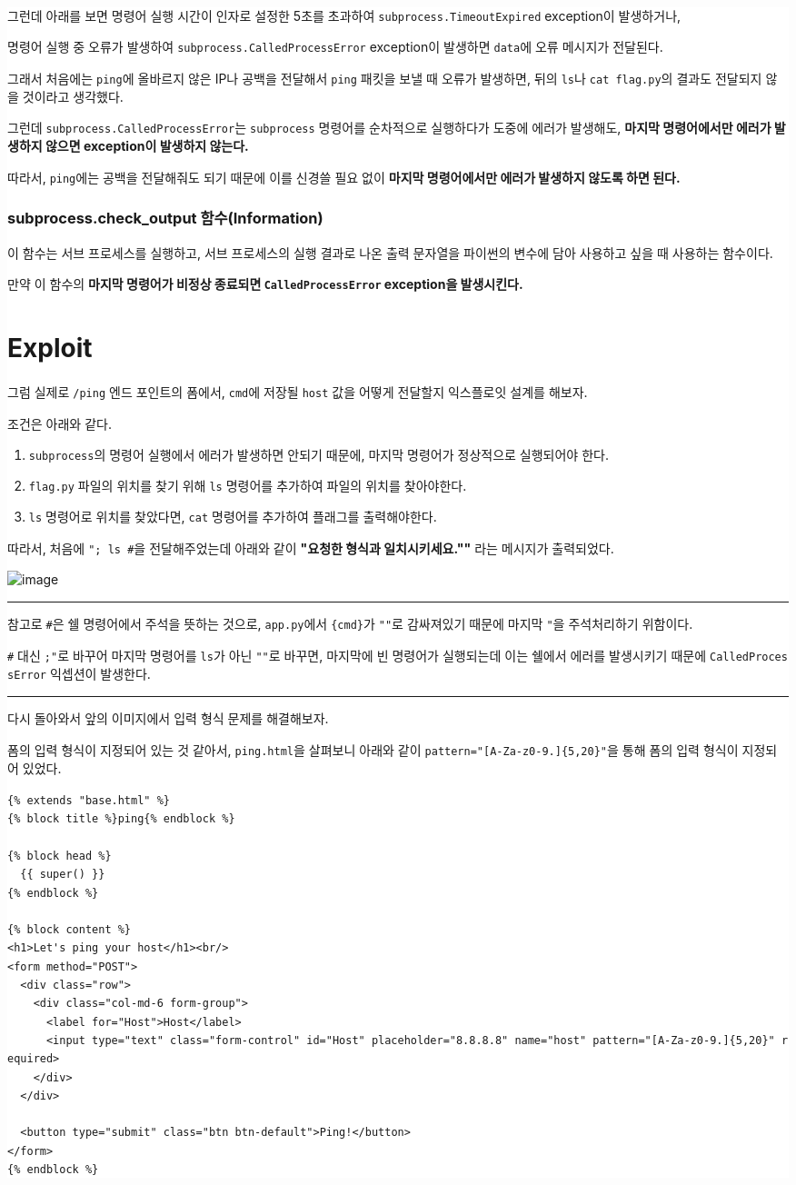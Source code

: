 그런데 아래를 보면 명령어 실행 시간이 인자로 설정한 5초를 초과하여 `subprocess.TimeoutExpired` exception이 발생하거나,

명령어 실행 중 오류가 발생하여 `subprocess.CalledProcessError` exception이 발생하면 `data`에 오류 메시지가 전달된다.

그래서 처음에는 `ping`에 올바르지 않은 IP나 공백을 전달해서 `ping` 패킷을 보낼 때 오류가 발생하면, 뒤의 `ls`나 `cat flag.py`의 결과도 전달되지 않을 것이라고 생각했다.

그런데 `subprocess.CalledProcessError`는 `subprocess` 명령어를 순차적으로 실행하다가 도중에 에러가 발생해도, **마지막 명령어에서만 에러가 발생하지 않으면 exception이 발생하지 않는다.**

따라서, `ping`에는 공백을 전달해줘도 되기 때문에 이를 신경쓸 필요 없이 **마지막 명령어에서만 에러가 발생하지 않도록 하면 된다.**

### subprocess.check_output 함수(Information)

이 함수는 서브 프로세스를 실행하고, 서브 프로세스의 실행 결과로 나온 출력 문자열을 파이썬의 변수에 담아 사용하고 싶을 때 사용하는 함수이다.

만약 이 함수의 **마지막 명령어가 비정상 종료되면 `CalledProcessError` exception을 발생시킨다.**

# Exploit

그럼 실제로 `/ping` 엔드 포인트의 폼에서, `cmd`에 저장될 `host` 값을 어떻게 전달할지 익스플로잇 설계를 해보자.

조건은 아래와 같다.

1. `subprocess`의 명령어 실행에서 에러가 발생하면 안되기 때문에, 마지막 명령어가 정상적으로 실행되어야 한다.

2. `flag.py` 파일의 위치를 찾기 위해 `ls` 명령어를 추가하여 파일의 위치를 찾아야한다.

3. `ls` 명령어로 위치를 찾았다면, `cat` 명령어를 추가하여 플래그를 출력해야한다.

따라서, 처음에 `"; ls #`을 전달해주었는데 아래와 같이 **"요청한 형식과 일치시키세요.""** 라는 메시지가 출력되었다.

<img width="511" alt="image" src="https://github.com/user-attachments/assets/e0a9d3e5-4761-48a1-a62b-ff0601a4f20d">

---

참고로 `#`은 쉘 명령어에서 주석을 뜻하는 것으로, `app.py`에서 `{cmd}`가 `""`로 감싸져있기 때문에 마지막 `"`을 주석처리하기 위함이다. 

`#` 대신 `;"`로 바꾸어 마지막 명령어를 `ls`가 아닌 `""`로 바꾸면, 마지막에 빈 명령어가 실행되는데 이는 쉘에서 에러를 발생시키기 때문에 `CalledProcessError` 익셉션이 발생한다. 

---

다시 돌아와서 앞의 이미지에서 입력 형식 문제를 해결해보자.

폼의 입력 형식이 지정되어 있는 것 같아서, `ping.html`을 살펴보니 아래와 같이 `pattern="[A-Za-z0-9.]{5,20}"`을 통해 폼의 입력 형식이 지정되어 있었다.

```
{% extends "base.html" %}
{% block title %}ping{% endblock %}

{% block head %}
  {{ super() }}
{% endblock %}

{% block content %}
<h1>Let's ping your host</h1><br/>
<form method="POST">
  <div class="row">
    <div class="col-md-6 form-group">
      <label for="Host">Host</label>
      <input type="text" class="form-control" id="Host" placeholder="8.8.8.8" name="host" pattern="[A-Za-z0-9.]{5,20}" required>
    </div>
  </div>

  <button type="submit" class="btn btn-default">Ping!</button>
</form>
{% endblock %}
```